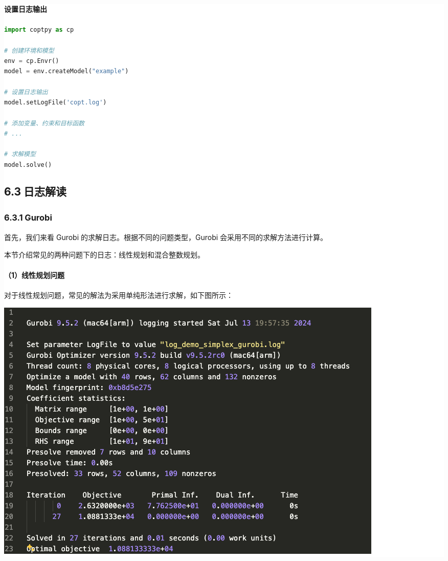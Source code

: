 #### 设置日志输出

```python
import coptpy as cp

# 创建环境和模型
env = cp.Envr()
model = env.createModel("example")

# 设置日志输出
model.setLogFile('copt.log')

# 添加变量、约束和目标函数
# ...

# 求解模型
model.solve()
```


## 6.3 日志解读

### 6.3.1 Gurobi
首先，我们来看 Gurobi 的求解日志。根据不同的问题类型，Gurobi 会采用不同的求解方法进行计算。

本节介绍常见的两种问题下的日志：线性规划和混合整数规划。

#### （1）线性规划问题

对于线性规划问题，常见的解法为采用单纯形法进行求解，如下图所示：

![log_demo_simplex](./images/log_demo_simplex.png)
